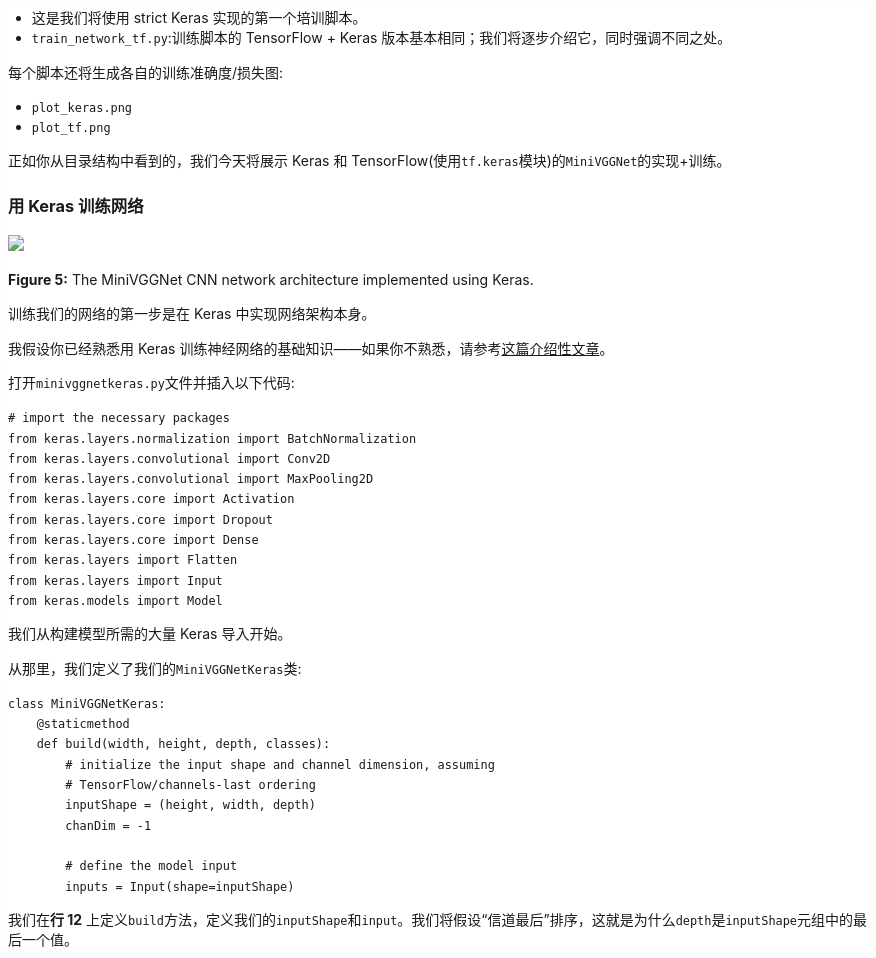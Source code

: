 *   这是我们将使用 strict Keras 实现的第一个培训脚本。
*   `train_network_tf.py`:训练脚本的 TensorFlow + Keras 版本基本相同；我们将逐步介绍它，同时强调不同之处。

每个脚本还将生成各自的训练准确度/损失图:

*   `plot_keras.png`
*   `plot_tf.png`

正如你从目录结构中看到的，我们今天将展示 Keras 和 TensorFlow(使用`tf.keras`模块)的`MiniVGGNet`的实现+训练。

### 用 Keras 训练网络

[![](../Images/97e092a74920f073ff6d6d9011ed2802.png)](https://pyimagesearch.com/wp-content/uploads/2018/10/keras_vs_tensorflow_lib_keras.jpg)

**Figure 5:** The MiniVGGNet CNN network architecture implemented using Keras.

训练我们的网络的第一步是在 Keras 中实现网络架构本身。

我假设你已经熟悉用 Keras 训练神经网络的基础知识——如果你不熟悉，请参考[这篇介绍性文章](https://pyimagesearch.com/2018/09/10/keras-tutorial-how-to-get-started-with-keras-deep-learning-and-python/)。

打开`minivggnetkeras.py`文件并插入以下代码:

```
# import the necessary packages
from keras.layers.normalization import BatchNormalization
from keras.layers.convolutional import Conv2D
from keras.layers.convolutional import MaxPooling2D
from keras.layers.core import Activation
from keras.layers.core import Dropout
from keras.layers.core import Dense
from keras.layers import Flatten
from keras.layers import Input
from keras.models import Model

```

我们从构建模型所需的大量 Keras 导入开始。

从那里，我们定义了我们的`MiniVGGNetKeras`类:

```
class MiniVGGNetKeras:
	@staticmethod
	def build(width, height, depth, classes):
		# initialize the input shape and channel dimension, assuming
		# TensorFlow/channels-last ordering
		inputShape = (height, width, depth)
		chanDim = -1

		# define the model input
		inputs = Input(shape=inputShape)

```

我们在**行 12** 上定义`build`方法，定义我们的`inputShape`和`input`。我们将假设“信道最后”排序，这就是为什么`depth`是`inputShape`元组中的最后一个值。
